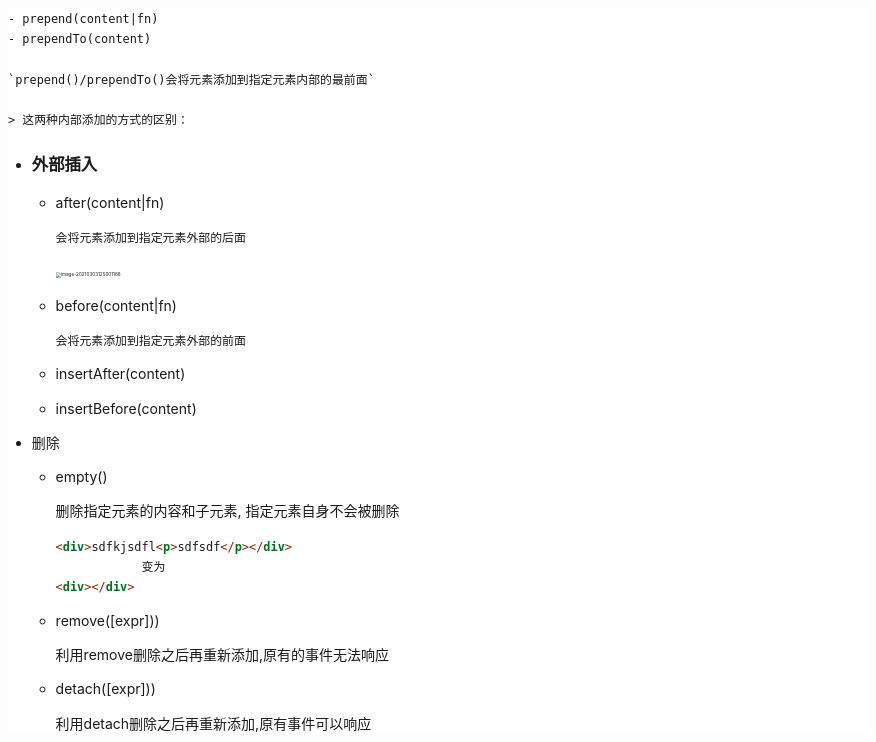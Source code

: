     - prepend(content|fn)
    - prependTo(content)

    `prepend()/prependTo()会将元素添加到指定元素内部的最前面`

    > 这两种内部添加的方式的区别：

- ### 外部插入

    - after(content|fn)
    
        `会将元素添加到指定元素外部的后面`
    
        <img src="http://ooszy.cco.vin/img/blog-note/image-20210303125001188.png?x-oss-process=style/pictureProcess1" alt="image-20210303125001188" style="zoom:33%;" />
    
    - before(content|fn)
    
        `会将元素添加到指定元素外部的前面`
    
    - insertAfter(content)
    
    - insertBefore(content)

- 删除

	- empty()
	
	    删除指定元素的内容和子元素, 指定元素自身不会被删除
	
	    ```html
	    <div>sdfkjsdfl<p>sdfsdf</p></div>
	    			变为
	    <div></div>
	    
	    ```
	
	    
	
	- remove([expr\]))
	
	    利用remove删除之后再重新添加,原有的事件无法响应
	
	- detach([expr\]))
	
	    利用detach删除之后再重新添加,原有事件可以响应
